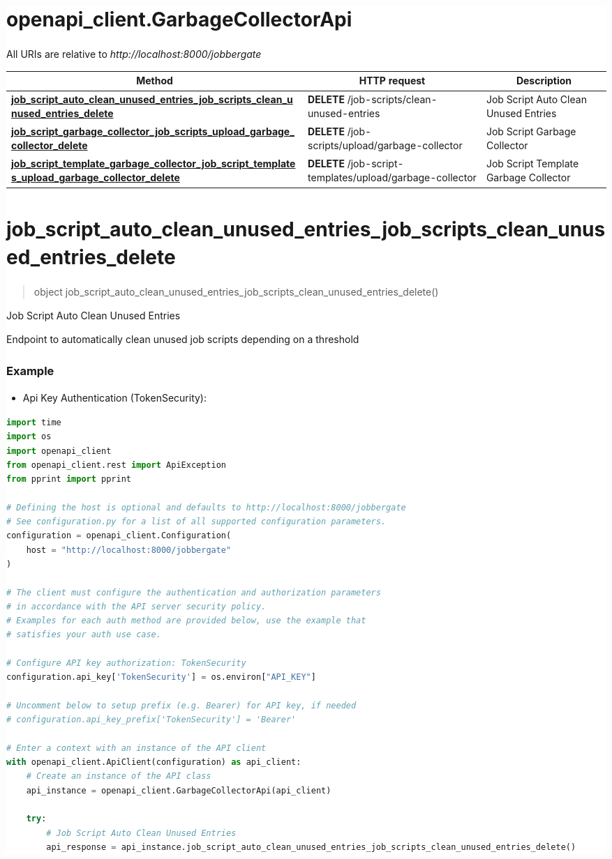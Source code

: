 # openapi_client.GarbageCollectorApi

All URIs are relative to *http://localhost:8000/jobbergate*

Method | HTTP request | Description
------------- | ------------- | -------------
[**job_script_auto_clean_unused_entries_job_scripts_clean_unused_entries_delete**](GarbageCollectorApi.md#job_script_auto_clean_unused_entries_job_scripts_clean_unused_entries_delete) | **DELETE** /job-scripts/clean-unused-entries | Job Script Auto Clean Unused Entries
[**job_script_garbage_collector_job_scripts_upload_garbage_collector_delete**](GarbageCollectorApi.md#job_script_garbage_collector_job_scripts_upload_garbage_collector_delete) | **DELETE** /job-scripts/upload/garbage-collector | Job Script Garbage Collector
[**job_script_template_garbage_collector_job_script_templates_upload_garbage_collector_delete**](GarbageCollectorApi.md#job_script_template_garbage_collector_job_script_templates_upload_garbage_collector_delete) | **DELETE** /job-script-templates/upload/garbage-collector | Job Script Template Garbage Collector


# **job_script_auto_clean_unused_entries_job_scripts_clean_unused_entries_delete**
> object job_script_auto_clean_unused_entries_job_scripts_clean_unused_entries_delete()

Job Script Auto Clean Unused Entries

Endpoint to automatically clean unused job scripts depending on a threshold

### Example

* Api Key Authentication (TokenSecurity):
```python
import time
import os
import openapi_client
from openapi_client.rest import ApiException
from pprint import pprint

# Defining the host is optional and defaults to http://localhost:8000/jobbergate
# See configuration.py for a list of all supported configuration parameters.
configuration = openapi_client.Configuration(
    host = "http://localhost:8000/jobbergate"
)

# The client must configure the authentication and authorization parameters
# in accordance with the API server security policy.
# Examples for each auth method are provided below, use the example that
# satisfies your auth use case.

# Configure API key authorization: TokenSecurity
configuration.api_key['TokenSecurity'] = os.environ["API_KEY"]

# Uncomment below to setup prefix (e.g. Bearer) for API key, if needed
# configuration.api_key_prefix['TokenSecurity'] = 'Bearer'

# Enter a context with an instance of the API client
with openapi_client.ApiClient(configuration) as api_client:
    # Create an instance of the API class
    api_instance = openapi_client.GarbageCollectorApi(api_client)

    try:
        # Job Script Auto Clean Unused Entries
        api_response = api_instance.job_script_auto_clean_unused_entries_job_scripts_clean_unused_entries_delete()
```